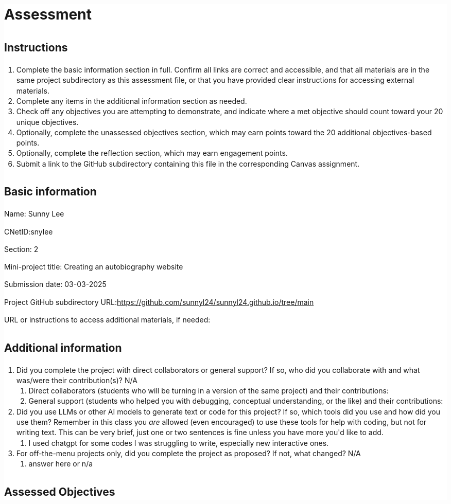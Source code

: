 # Assessment

## Instructions

1. Complete the basic information section in full. Confirm all links are correct and accessible, and that all materials are in the same project subdirectory as this assessment file, or that you have provided clear instructions for accessing external materials.
2. Complete any items in the additional information section as needed.
3. Check off any objectives you are attempting to demonstrate, and indicate where a met objective should count toward your 20 unique objectives.
4. Optionally, complete the unassessed objectives section, which may earn points toward the 20 additional objectives-based points.
4. Optionally, complete the reflection section, which may earn engagement points.
5. Submit a link to the GitHub subdirectory containing this file in the corresponding Canvas assignment.

## Basic information

Name: Sunny Lee

CNetID:snylee

Section: 2

Mini-project title: Creating an autobiography website

Submission date: 03-03-2025

Project GitHub subdirectory URL:https://github.com/sunnyl24/sunnyl24.github.io/tree/main

URL or instructions to access additional materials, if needed:


## Additional information

1. Did you complete the project with direct collaborators or general support? If so, who did you collaborate with and what was/were their contribution(s)? N/A
    1. Direct collaborators (students who will be turning in a version of the same project) and their contributions:
    2. General support (students who helped you with debugging, conceptual understanding, or the like) and their contributions:
2. Did you use LLMs or other AI models to generate text or code for this project? If so, which tools did you use and how did you use them? Remember in this class you *are* allowed (even encouraged) to use these tools for help with coding, but not for writing text. This can be very brief, just one or two sentences is fine unless you have more you'd like to add.
    1. I used chatgpt for some codes I was struggling to write, especially new interactive ones. 
3. For off-the-menu projects only, did you complete the project as proposed? If not, what changed? N/A
    1. answer here or n/a

## Assessed Objectives
